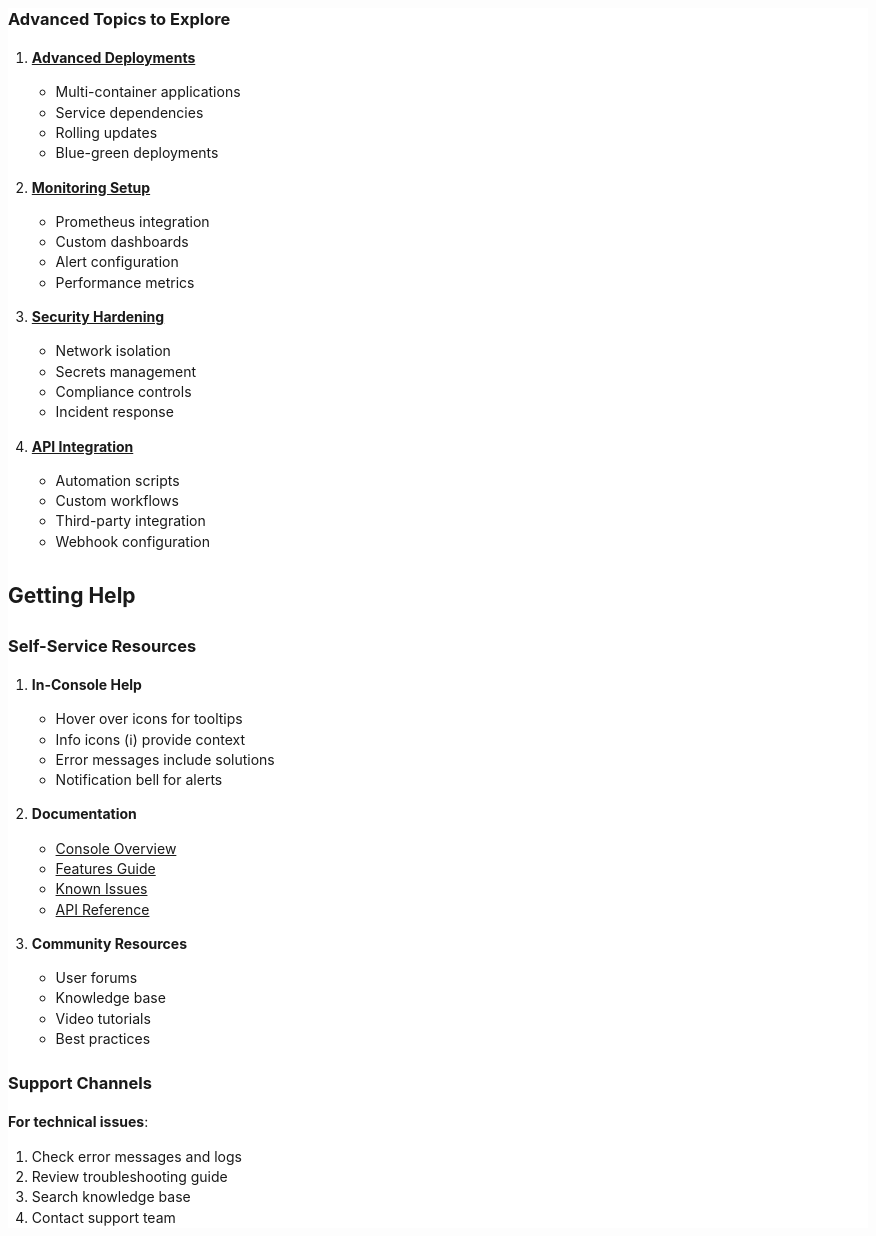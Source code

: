 ### Advanced Topics to Explore

1. **[Advanced Deployments](./advanced-deployments.md)**
   - Multi-container applications
   - Service dependencies
   - Rolling updates
   - Blue-green deployments

2. **[Monitoring Setup](./monitoring-setup.md)**
   - Prometheus integration
   - Custom dashboards
   - Alert configuration
   - Performance metrics

3. **[Security Hardening](./security-hardening.md)**
   - Network isolation
   - Secrets management
   - Compliance controls
   - Incident response

4. **[API Integration](../api-reference.md)**
   - Automation scripts
   - Custom workflows
   - Third-party integration
   - Webhook configuration

## Getting Help

### Self-Service Resources

1. **In-Console Help**
   - Hover over icons for tooltips
   - Info icons (ℹ️) provide context
   - Error messages include solutions
   - Notification bell for alerts

2. **Documentation**
   - [Console Overview](../introduction.md)
   - [Features Guide](../features-overview.md)
   - [Known Issues](../known-issues.md)
   - [API Reference](../api-reference.md)

3. **Community Resources**
   - User forums
   - Knowledge base
   - Video tutorials
   - Best practices

### Support Channels

**For technical issues**:
1. Check error messages and logs
2. Review troubleshooting guide
3. Search knowledge base
4. Contact support team
